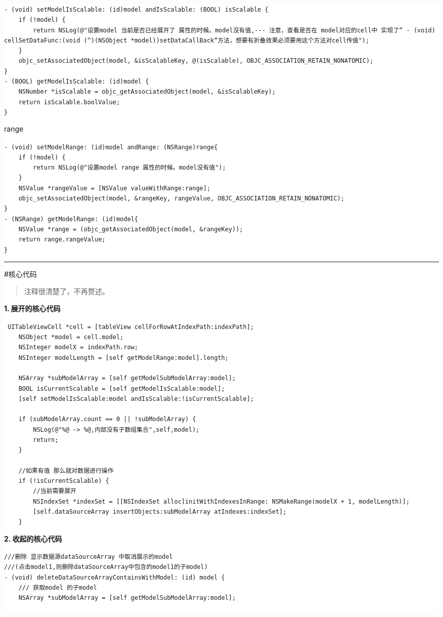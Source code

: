 ```
- (void) setModelIsScalable: (id)model andIsScalable: (BOOL) isScalable {
    if (!model) {
        return NSLog(@"设置model 当前是否已经展开了 属性的时候。model没有值,--- 注意，查看是否在 model对应的cell中 实现了“ - (void)cellSetDataFunc:(void (^)(NSObject *model))setDataCallBack“方法，想要有折叠效果必须要用这个方法对cell传值");
    }
    objc_setAssociatedObject(model, &isScalableKey, @(isScalable), OBJC_ASSOCIATION_RETAIN_NONATOMIC);
}
- (BOOL) getModelIsScalable: (id)model {
    NSNumber *isScalable = objc_getAssociatedObject(model, &isScalableKey);
    return isScalable.boolValue;
}

```
range
```
- (void) setModelRange: (id)model andRange: (NSRange)range{
    if (!model) {
        return NSLog(@"设置model range 属性的时候。model没有值");
    }
    NSValue *rangeValue = [NSValue valueWithRange:range];
    objc_setAssociatedObject(model, &rangeKey, rangeValue, OBJC_ASSOCIATION_RETAIN_NONATOMIC);
}
- (NSRange) getModelRange: (id)model{
    NSValue *range = (objc_getAssociatedObject(model, &rangeKey));
    return range.rangeValue;
}
```

---
#核心代码
>注释很清楚了，不再赘述。

**1. 展开的核心代码**
```
 UITableViewCell *cell = [tableView cellForRowAtIndexPath:indexPath];
    NSObject *model = cell.model;
    NSInteger modelX = indexPath.row;
    NSInteger modelLength = [self getModelRange:model].length;

    NSArray *subModelArray = [self getModelSubModelArray:model];
    BOOL isCurrentScalable = [self getModelIsScalable:model];
    [self setModelIsScalable:model andIsScalable:!isCurrentScalable];
    
    if (subModelArray.count == 0 || !subModelArray) {
        NSLog(@"%@ -> %@,内部没有子数组集合",self,model);
        return;
    }
    
    //如果有值 那么就对数据进行操作
    if (!isCurrentScalable) {
        //当前需要展开
        NSIndexSet *indexSet = [[NSIndexSet alloc]initWithIndexesInRange: NSMakeRange(modelX + 1, modelLength)];
        [self.dataSourceArray insertObjects:subModelArray atIndexes:indexSet];
    }
```
**2. 收起的核心代码**
```
///删除 显示数据源dataSourceArray 中取消展示的model
///(点击model1,则删除dataSourceArray中包含的model1的子model)
- (void) deleteDataSourceArrayContainsWithModel: (id) model {
    /// 获取model 的子model
    NSArray *subModelArray = [self getModelSubModelArray:model];
    
```